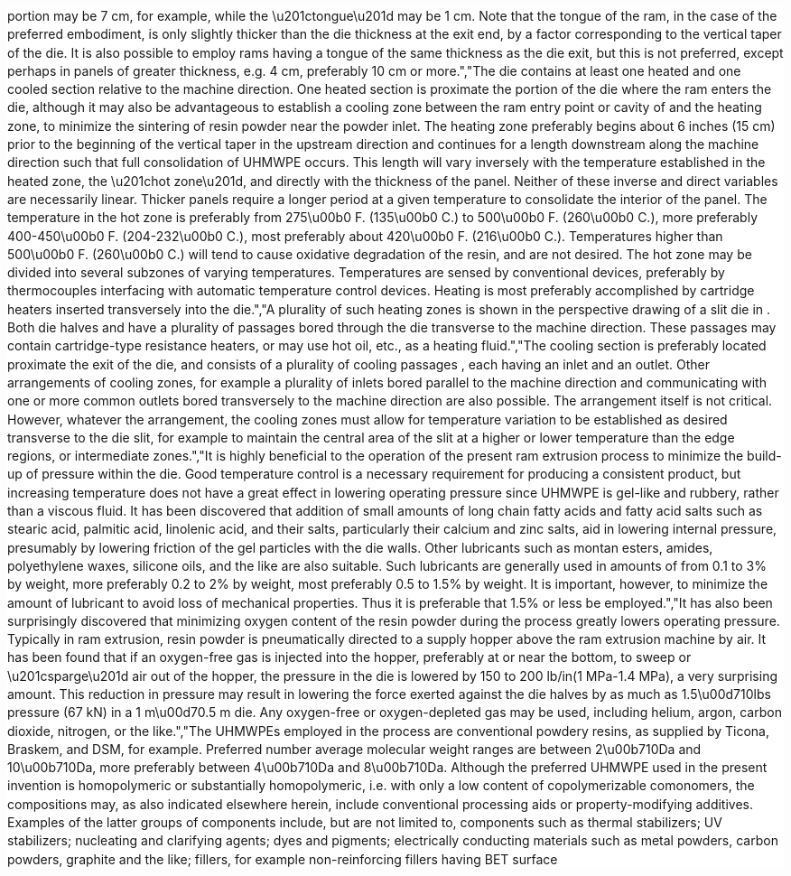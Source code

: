 portion  may be 7 cm, for example, while the \u201ctongue\u201d  may be 1 cm. Note that the tongue of the ram, in the case of the preferred embodiment, is only slightly thicker than the die thickness at the exit end, by a factor corresponding to the vertical taper of the die. It is also possible to employ rams having a tongue of the same thickness as the die exit, but this is not preferred, except perhaps in panels of greater thickness, e.g. 4 cm, preferably 10 cm or more.","The die contains at least one heated and one cooled section relative to the machine direction. One heated section is proximate the portion of the die where the ram enters the die, although it may also be advantageous to establish a cooling zone between the ram entry point or cavity  of  and the heating zone, to minimize the sintering of resin powder near the powder inlet. The heating zone preferably begins about 6 inches (15 cm) prior to the beginning of the vertical taper in the upstream direction and continues for a length downstream along the machine direction such that full consolidation of UHMWPE occurs. This length will vary inversely with the temperature established in the heated zone, the \u201chot zone\u201d, and directly with the thickness of the panel. Neither of these inverse and direct variables are necessarily linear. Thicker panels require a longer period at a given temperature to consolidate the interior of the panel. The temperature in the hot zone is preferably from 275\u00b0 F. (135\u00b0 C.) to 500\u00b0 F. (260\u00b0 C.), more preferably 400-450\u00b0 F. (204-232\u00b0 C.), most preferably about 420\u00b0 F. (216\u00b0 C.). Temperatures higher than 500\u00b0 F. (260\u00b0 C.) will tend to cause oxidative degradation of the resin, and are not desired. The hot zone may be divided into several subzones of varying temperatures. Temperatures are sensed by conventional devices, preferably by thermocouples interfacing with automatic temperature control devices. Heating is most preferably accomplished by cartridge heaters inserted transversely into the die.","A plurality of such heating zones is shown in the perspective drawing of a slit die in . Both die halves  and  have a plurality of passages  bored through the die transverse to the machine direction. These passages may contain cartridge-type resistance heaters, or may use hot oil, etc., as a heating fluid.","The cooling section is preferably located proximate the exit of the die, and consists of a plurality of cooling passages , each having an inlet and an outlet. Other arrangements of cooling zones, for example a plurality of inlets bored parallel to the machine direction and communicating with one or more common outlets bored transversely to the machine direction are also possible. The arrangement itself is not critical. However, whatever the arrangement, the cooling zones must allow for temperature variation to be established as desired transverse to the die slit, for example to maintain the central area of the slit at a higher or lower temperature than the edge regions, or intermediate zones.","It is highly beneficial to the operation of the present ram extrusion process to minimize the build-up of pressure within the die. Good temperature control is a necessary requirement for producing a consistent product, but increasing temperature does not have a great effect in lowering operating pressure since UHMWPE is gel-like and rubbery, rather than a viscous fluid. It has been discovered that addition of small amounts of long chain fatty acids and fatty acid salts such as stearic acid, palmitic acid, linolenic acid, and their salts, particularly their calcium and zinc salts, aid in lowering internal pressure, presumably by lowering friction of the gel particles with the die walls. Other lubricants such as montan esters, amides, polyethylene waxes, silicone oils, and the like are also suitable. Such lubricants are generally used in amounts of from 0.1 to 3% by weight, more preferably 0.2 to 2% by weight, most preferably 0.5 to 1.5% by weight. It is important, however, to minimize the amount of lubricant to avoid loss of mechanical properties. Thus it is preferable that 1.5% or less be employed.","It has also been surprisingly discovered that minimizing oxygen content of the resin powder during the process greatly lowers operating pressure. Typically in ram extrusion, resin powder is pneumatically directed to a supply hopper above the ram extrusion machine by air. It has been found that if an oxygen-free gas is injected into the hopper, preferably at or near the bottom, to sweep or \u201csparge\u201d air out of the hopper, the pressure in the die is lowered by 150 to 200 lb\/in(1 MPa-1.4 MPa), a very surprising amount. This reduction in pressure may result in lowering the force exerted against the die halves by as much as 1.5\u00d710lbs pressure (67 kN) in a 1 m\u00d70.5 m die. Any oxygen-free or oxygen-depleted gas may be used, including helium, argon, carbon dioxide, nitrogen, or the like.","The UHMWPEs employed in the process are conventional powdery resins, as supplied by Ticona, Braskem, and DSM, for example. Preferred number average molecular weight ranges are between 2\u00b710Da and 10\u00b710Da, more preferably between 4\u00b710Da and 8\u00b710Da. Although the preferred UHMWPE used in the present invention is homopolymeric or substantially homopolymeric, i.e. with only a low content of copolymerizable comonomers, the compositions may, as also indicated elsewhere herein, include conventional processing aids or property-modifying additives. Examples of the latter groups of components include, but are not limited to, components such as thermal stabilizers; UV stabilizers; nucleating and clarifying agents; dyes and pigments; electrically conducting materials such as metal powders, carbon powders, graphite and the like; fillers, for example non-reinforcing fillers having BET surface